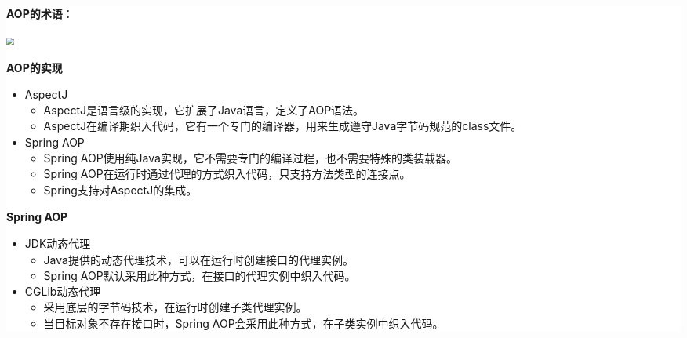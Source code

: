**AOP的术语**：

<img src="img\20191121214201.png" style="zoom:60%;" />

**AOP的实现**

* AspectJ
  * AspectJ是语言级的实现，它扩展了Java语言，定义了AOP语法。
  * AspectJ在编译期织入代码，它有一个专门的编译器，用来生成遵守Java字节码规范的class文件。
* Spring AOP
  * Spring AOP使用纯Java实现，它不需要专门的编译过程，也不需要特殊的类装载器。
  * Spring AOP在运行时通过代理的方式织入代码，只支持方法类型的连接点。
  * Spring支持对AspectJ的集成。

**Spring AOP**

* JDK动态代理
  * Java提供的动态代理技术，可以在运行时创建接口的代理实例。
  * Spring AOP默认采用此种方式，在接口的代理实例中织入代码。
* CGLib动态代理
  * 采用底层的字节码技术，在运行时创建子类代理实例。
  * 当目标对象不存在接口时，Spring AOP会采用此种方式，在子类实例中织入代码。

